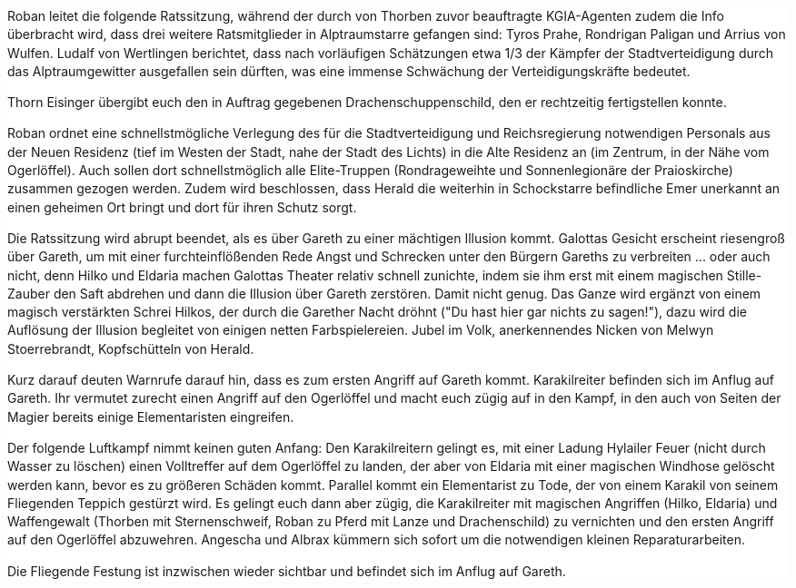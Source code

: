 Roban leitet die folgende Ratssitzung, während der durch von Thorben
zuvor beauftragte KGIA-Agenten zudem die Info überbracht wird, dass drei
weitere Ratsmitglieder in Alptraumstarre gefangen sind: Tyros Prahe,
Rondrigan Paligan und Arrius von Wulfen. Ludalf von Wertlingen
berichtet, dass nach vorläufigen Schätzungen etwa 1/3 der Kämpfer der
Stadtverteidigung durch das Alptraumgewitter ausgefallen sein dürften,
was eine immense Schwächung der Verteidigungskräfte bedeutet.

Thorn Eisinger übergibt euch den in Auftrag gegebenen
Drachenschuppenschild, den er rechtzeitig fertigstellen konnte.

Roban ordnet eine schnellstmögliche Verlegung des für die
Stadtverteidigung und Reichsregierung notwendigen Personals aus der
Neuen Residenz (tief im Westen der Stadt, nahe der Stadt des Lichts) in
die Alte Residenz an (im Zentrum, in der Nähe vom Ogerlöffel). Auch
sollen dort schnellstmöglich alle Elite-Truppen (Rondrageweihte und
Sonnenlegionäre der Praioskirche) zusammen gezogen werden. Zudem wird
beschlossen, dass Herald die weiterhin in Schockstarre befindliche Emer
unerkannt an einen geheimen Ort bringt und dort für ihren Schutz sorgt.

Die Ratssitzung wird abrupt beendet, als es über Gareth zu einer
mächtigen Illusion kommt. Galottas Gesicht erscheint riesengroß über
Gareth, um mit einer furchteinflößenden Rede Angst und Schrecken unter
den Bürgern Gareths zu verbreiten \... oder auch nicht, denn Hilko und
Eldaria machen Galottas Theater relativ schnell zunichte, indem sie ihm
erst mit einem magischen Stille-Zauber den Saft abdrehen und dann die
Illusion über Gareth zerstören. Damit nicht genug. Das Ganze wird
ergänzt von einem magisch verstärkten Schrei Hilkos, der durch die
Garether Nacht dröhnt ("Du hast hier gar nichts zu sagen!"), dazu wird
die Auflösung der Illusion begleitet von einigen netten Farbspielereien.
Jubel im Volk, anerkennendes Nicken von Melwyn Stoerrebrandt,
Kopfschütteln von Herald.

Kurz darauf deuten Warnrufe darauf hin, dass es zum ersten Angriff auf
Gareth kommt. Karakilreiter befinden sich im Anflug auf Gareth. Ihr
vermutet zurecht einen Angriff auf den Ogerlöffel und macht euch zügig
auf in den Kampf, in den auch von Seiten der Magier bereits einige
Elementaristen eingreifen.

Der folgende Luftkampf nimmt keinen guten Anfang: Den Karakilreitern
gelingt es, mit einer Ladung Hylailer Feuer (nicht durch Wasser zu
löschen) einen Volltreffer auf dem Ogerlöffel zu landen, der aber von
Eldaria mit einer magischen Windhose gelöscht werden kann, bevor es zu
größeren Schäden kommt. Parallel kommt ein Elementarist zu Tode, der von
einem Karakil von seinem Fliegenden Teppich gestürzt wird. Es gelingt
euch dann aber zügig, die Karakilreiter mit magischen Angriffen (Hilko,
Eldaria) und Waffengewalt (Thorben mit Sternenschweif, Roban zu Pferd
mit Lanze und Drachenschild) zu vernichten und den ersten Angriff auf
den Ogerlöffel abzuwehren. Angescha und Albrax kümmern sich sofort um
die notwendigen kleinen Reparaturarbeiten.

Die Fliegende Festung ist inzwischen wieder sichtbar und befindet sich
im Anflug auf Gareth.
